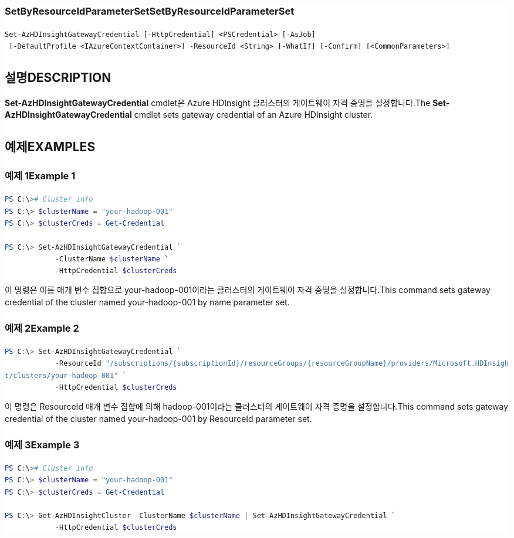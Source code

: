 ### <span data-ttu-id="33abb-107">SetByResourceIdParameterSet</span><span class="sxs-lookup"><span data-stu-id="33abb-107">SetByResourceIdParameterSet</span></span>
```
Set-AzHDInsightGatewayCredential [-HttpCredential] <PSCredential> [-AsJob]
 [-DefaultProfile <IAzureContextContainer>] -ResourceId <String> [-WhatIf] [-Confirm] [<CommonParameters>]
```

## <span data-ttu-id="33abb-108">설명</span><span class="sxs-lookup"><span data-stu-id="33abb-108">DESCRIPTION</span></span>
<span data-ttu-id="33abb-109">**Set-AzHDInsightGatewayCredential** cmdlet은 Azure HDInsight 클러스터의 게이트웨이 자격 증명을 설정합니다.</span><span class="sxs-lookup"><span data-stu-id="33abb-109">The **Set-AzHDInsightGatewayCredential** cmdlet sets gateway credential of an Azure HDInsight cluster.</span></span>

## <span data-ttu-id="33abb-110">예제</span><span class="sxs-lookup"><span data-stu-id="33abb-110">EXAMPLES</span></span>

### <span data-ttu-id="33abb-111">예제 1</span><span class="sxs-lookup"><span data-stu-id="33abb-111">Example 1</span></span>
```powershell
PS C:\># Cluster info
PS C:\> $clusterName = "your-hadoop-001"
PS C:\> $clusterCreds = Get-Credential

PS C:\> Set-AzHDInsightGatewayCredential `
            -ClusterName $clusterName `
            -HttpCredential $clusterCreds
```

<span data-ttu-id="33abb-112">이 명령은 이름 매개 변수 집합으로 your-hadoop-001이라는 클러스터의 게이트웨이 자격 증명을 설정합니다.</span><span class="sxs-lookup"><span data-stu-id="33abb-112">This command sets gateway credential of the cluster named your-hadoop-001 by name parameter set.</span></span>

### <span data-ttu-id="33abb-113">예제 2</span><span class="sxs-lookup"><span data-stu-id="33abb-113">Example 2</span></span>
```powershell
PS C:\> Set-AzHDInsightGatewayCredential `
            -ResourceId "/subscriptions/{subscriptionId}/resourceGroups/{resourceGroupName}/providers/Microsoft.HDInsight/clusters/your-hadoop-001" `
            -HttpCredential $clusterCreds
```

<span data-ttu-id="33abb-114">이 명령은 ResourceId 매개 변수 집합에 의해 hadoop-001이라는 클러스터의 게이트웨이 자격 증명을 설정합니다.</span><span class="sxs-lookup"><span data-stu-id="33abb-114">This command sets gateway credential of the cluster named your-hadoop-001 by ResourceId parameter set.</span></span>

### <span data-ttu-id="33abb-115">예제 3</span><span class="sxs-lookup"><span data-stu-id="33abb-115">Example 3</span></span>
```powershell
PS C:\># Cluster info
PS C:\> $clusterName = "your-hadoop-001"
PS C:\> $clusterCreds = Get-Credential

PS C:\> Get-AzHDInsightCluster -ClusterName $clusterName | Set-AzHDInsightGatewayCredential `
            -HttpCredential $clusterCreds
```
